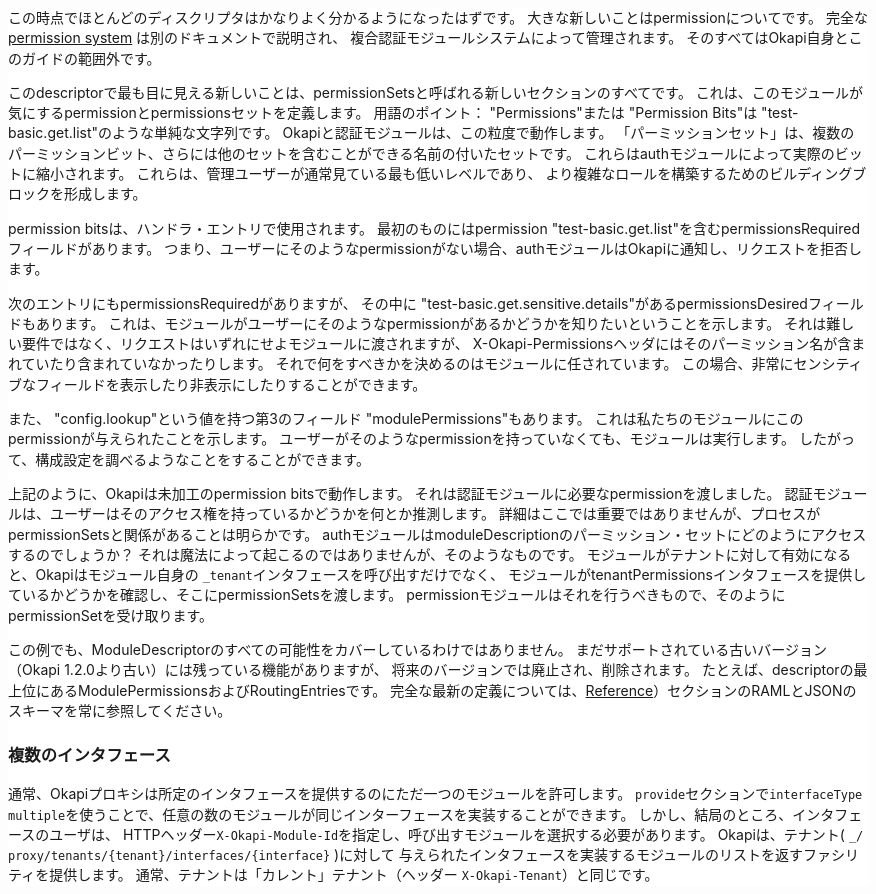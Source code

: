この時点でほとんどのディスクリプタはかなりよく分かるようになったはずです。
大きな新しいことはpermissionについてです。
完全な [permission system](security.md) は別のドキュメントで説明され、
複合認証モジュールシステムによって管理されます。
そのすべてはOkapi自身とこのガイドの範囲外です。

このdescriptorで最も目に見える新しいことは、permissionSetsと呼ばれる新しいセクションのすべてです。 
これは、このモジュールが気にするpermissionとpermissionsセットを定義します。
用語のポイント： "Permissions"または "Permission Bits"は "test-basic.get.list"のような単純な文字列です。
Okapiと認証モジュールは、この粒度で動作します。
「パーミッションセット」は、複数のパーミッションビット、さらには他のセットを含むことができる名前の付いたセットです。 
これらはauthモジュールによって実際のビットに縮小されます。 
これらは、管理ユーザーが通常見ている最も低いレベルであり、
より複雑なロールを構築するためのビルディングブロックを形成します。

permission bitsは、ハンドラ・エントリで使用されます。 
最初のものにはpermission "test-basic.get.list"を含むpermissionsRequiredフィールドがあります。 
つまり、ユーザーにそのようなpermissionがない場合、authモジュールはOkapiに通知し、リクエストを拒否します。

次のエントリにもpermissionsRequiredがありますが、
その中に "test-basic.get.sensitive.details"があるpermissionsDesiredフィールドもあります。 
これは、モジュールがユーザーにそのようなpermissionがあるかどうかを知りたいということを示します。
それは難しい要件ではなく、リクエストはいずれにせよモジュールに渡されますが、
X-Okapi-Permissionsヘッダにはそのパーミッション名が含まれていたり含まれていなかったりします。 
それで何をすべきかを決めるのはモジュールに任されています。
この場合、非常にセンシティブなフィールドを表示したり非表示にしたりすることができます。

また、 "config.lookup"という値を持つ第3のフィールド "modulePermissions"もあります。 
これは私たちのモジュールにこのpermissionが与えられたことを示します。 
ユーザーがそのようなpermissionを持っていなくても、モジュールは実行します。
したがって、構成設定を調べるようなことをすることができます。

上記のように、Okapiは未加工のpermission bitsで動作します。 
それは認証モジュールに必要なpermissionを渡しました。
認証モジュールは、ユーザーはそのアクセス権を持っているかどうかを何とか推測します。 
詳細はここでは重要ではありませんが、プロセスがpermissionSetsと関係があることは明らかです。
authモジュールはmoduleDescriptionのパーミッション・セットにどのようにアクセスするのでしょうか？
それは魔法によって起こるのではありませんが、そのようなものです。 
モジュールがテナントに対して有効になると、Okapiはモジュール自身の `_tenant`インタフェースを呼び出すだけでなく、
モジュールがtenantPermissionsインタフェースを提供しているかどうかを確認し、そこにpermissionSetsを渡します。
permissionモジュールはそれを行うべきもので、そのようにpermissionSetを受け取ります。

この例でも、ModuleDescriptorのすべての可能性をカバーしているわけではありません。 
まだサポートされている古いバージョン（Okapi 1.2.0より古い）には残っている機能がありますが、
将来のバージョンでは廃止され、削除されます。
たとえば、descriptorの最上位にあるModulePermissionsおよびRoutingEntriesです。 
完全な最新の定義については、[Reference](#web-service)）セクションのRAMLとJSONのスキーマを常に参照してください。


### 複数のインタフェース

通常、Okapiプロキシは所定のインタフェースを提供するのにただ一つのモジュールを許可します。
`provide`セクションで`interfaceType` `multiple`を使うことで、任意の数のモジュールが同じインターフェースを実装することができます。
しかし、結局のところ、インタフェースのユーザは、
HTTPヘッダー`X-Okapi-Module-Id`を指定し、呼び出すモジュールを選択する必要があります。
Okapiは、テナント( `_/proxy/tenants/{tenant}/interfaces/{interface}` )に対して
与えられたインタフェースを実装するモジュールのリストを返すファシリティを提供します。
通常、テナントは「カレント」テナント（ヘッダー `X-Okapi-Tenant`）と同じです。
